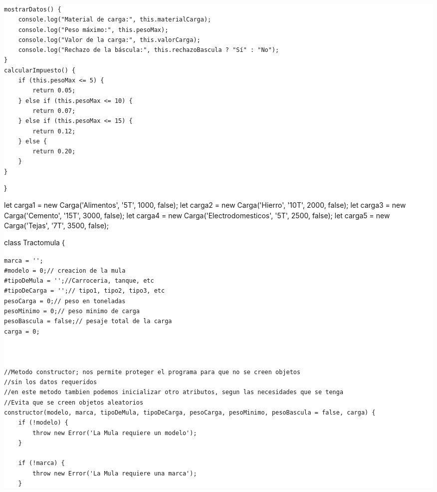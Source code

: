     mostrarDatos() {
        console.log("Material de carga:", this.materialCarga);
        console.log("Peso máximo:", this.pesoMax);
        console.log("Valor de la carga:", this.valorCarga);
        console.log("Rechazo de la báscula:", this.rechazoBascula ? "Sí" : "No");
    }
    calcularImpuesto() {
        if (this.pesoMax <= 5) {
            return 0.05;
        } else if (this.pesoMax <= 10) {
            return 0.07;
        } else if (this.pesoMax <= 15) {
            return 0.12;
        } else {
            return 0.20;
        }
    }
}



let carga1 = new Carga('Alimentos', '5T', 1000, false);
let carga2 = new Carga('Hierro', '10T', 2000, false);
let carga3 = new Carga('Cemento', '15T', 3000, false);
let carga4 = new Carga('Electrodomesticos', '5T', 2500, false);
let carga5 = new Carga('Tejas', '7T', 3500, false);




class Tractomula {

    marca = '';
    #modelo = 0;// creacion de la mula
    #tipoDeMula = '';//Carroceria, tanque, etc
    #tipoDeCarga = '';// tipo1, tipo2, tipo3, etc
    pesoCarga = 0;// peso en toneladas
    pesoMinimo = 0;// peso minimo de carga
    pesoBascula = false;// pesaje total de la carga
    carga = 0;
    


    //Metodo constructor; nos permite proteger el programa para que no se creen objetos
    //sin los datos requeridos
    //en este metodo tambien podemos inicializar otro atributos, segun las necesidades que se tenga
    //Evita que se creen objetos aleatorios
    constructor(modelo, marca, tipoDeMula, tipoDeCarga, pesoCarga, pesoMinimo, pesoBascula = false, carga) {
        if (!modelo) {
            throw new Error('La Mula requiere un modelo');
        }

        if (!marca) {
            throw new Error('La Mula requiere una marca');
        }
